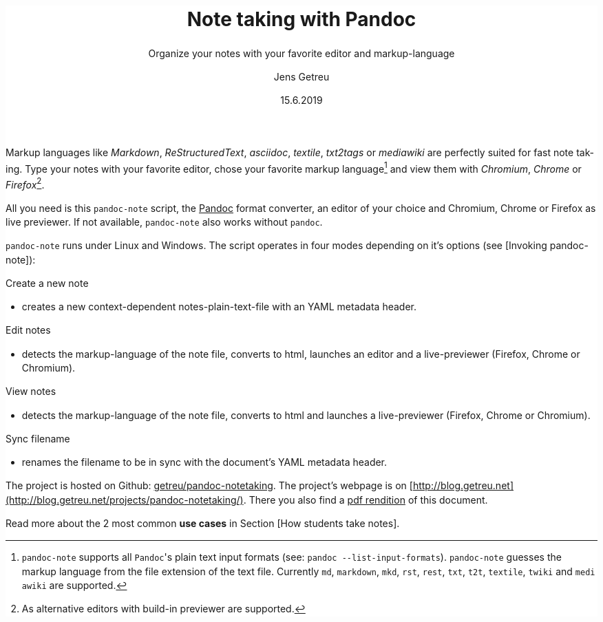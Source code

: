 ﻿---
title: 'Note taking with Pandoc'
subtitle: 'Organize your notes with your favorite editor and markup-language'
author: Jens Getreu
date: 15.6.2019
version: v2.2
file-ext: md
lang: en
---


Markup languages like _Markdown_, _ReStructuredText_, _asciidoc_, _textile_,
_txt2tags_ or _mediawiki_ are perfectly suited for fast note taking. Type your
notes with your favorite editor, chose your favorite markup language[^1] and
view them with _Chromium_, _Chrome_ or _Firefox_[^2].

All you need is this `pandoc-note` script, the [Pandoc](http://pandoc.org)
format converter, an editor of your choice and Chromium, Chrome or Firefox as
live previewer. If not available, `pandoc-note` also works without `pandoc`.

`pandoc-note` runs under Linux and Windows. The script operates in four modes
depending on it’s options (see [Invoking pandoc-note]):

Create a new note

*   creates a new context-dependent notes-plain-text-file with an YAML
    metadata header.

Edit notes

*   detects the markup-language of the note file, converts to html, launches an
    editor and a live-previewer (Firefox, Chrome or Chromium).

View notes

*   detects the markup-language of the note file, converts to html and launches
    a live-previewer (Firefox, Chrome or Chromium).

Sync filename

*   renames the filename to be in sync with the document’s YAML metadata
    header.

The project is hosted on Github:
[getreu/pandoc-notetaking](https://github.com/getreu/pandoc-notetaking).
The project’s webpage is on
[http://blog.getreu.net](http://blog.getreu.net/projects/pandoc-notetaking/).
There you also find a [pdf rendition](http://blog.getreu.net/_downloads/pandoc-notetaking.pdf)
of this document.

Read more about the 2 most common **use cases** in Section [How
students take notes].



[^1]: `pandoc-note` supports all `Pandoc`'s plain text input formats (see:
  `pandoc --list-input-formats`).  `pandoc-note` guesses the markup language
from the file extension of the text file. Currently `md`, `markdown`, `mkd`,
`rst`, `rest`, `txt`, `t2t`, `textile`, `twiki` and `mediawiki` are supported.


[^2]: As alternative editors with build-in previewer are supported.
[^set-up]: For a personalized setup read the installation guide for
[^3]: This only works if you have not changed the original title of the
[^4]: `pandoc-note` can be also configured not to use a viewer when your
[^6]: At the time of this writing only `chromium` and `chrome` refresh